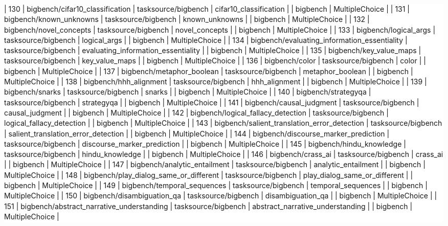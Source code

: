 | 130 | bigbench/cifar10_classification                                      | tasksource/bigbench                       | cifar10_classification                              |                | bigbench                                     | MultipleChoice      |
| 131 | bigbench/known_unknowns                                              | tasksource/bigbench                       | known_unknowns                                      |                | bigbench                                     | MultipleChoice      |
| 132 | bigbench/novel_concepts                                              | tasksource/bigbench                       | novel_concepts                                      |                | bigbench                                     | MultipleChoice      |
| 133 | bigbench/logical_args                                                | tasksource/bigbench                       | logical_args                                        |                | bigbench                                     | MultipleChoice      |
| 134 | bigbench/evaluating_information_essentiality                         | tasksource/bigbench                       | evaluating_information_essentiality                 |                | bigbench                                     | MultipleChoice      |
| 135 | bigbench/key_value_maps                                              | tasksource/bigbench                       | key_value_maps                                      |                | bigbench                                     | MultipleChoice      |
| 136 | bigbench/color                                                       | tasksource/bigbench                       | color                                               |                | bigbench                                     | MultipleChoice      |
| 137 | bigbench/metaphor_boolean                                            | tasksource/bigbench                       | metaphor_boolean                                    |                | bigbench                                     | MultipleChoice      |
| 138 | bigbench/hhh_alignment                                               | tasksource/bigbench                       | hhh_alignment                                       |                | bigbench                                     | MultipleChoice      |
| 139 | bigbench/snarks                                                      | tasksource/bigbench                       | snarks                                              |                | bigbench                                     | MultipleChoice      |
| 140 | bigbench/strategyqa                                                  | tasksource/bigbench                       | strategyqa                                          |                | bigbench                                     | MultipleChoice      |
| 141 | bigbench/causal_judgment                                             | tasksource/bigbench                       | causal_judgment                                     |                | bigbench                                     | MultipleChoice      |
| 142 | bigbench/logical_fallacy_detection                                   | tasksource/bigbench                       | logical_fallacy_detection                           |                | bigbench                                     | MultipleChoice      |
| 143 | bigbench/salient_translation_error_detection                         | tasksource/bigbench                       | salient_translation_error_detection                 |                | bigbench                                     | MultipleChoice      |
| 144 | bigbench/discourse_marker_prediction                                 | tasksource/bigbench                       | discourse_marker_prediction                         |                | bigbench                                     | MultipleChoice      |
| 145 | bigbench/hindu_knowledge                                             | tasksource/bigbench                       | hindu_knowledge                                     |                | bigbench                                     | MultipleChoice      |
| 146 | bigbench/crass_ai                                                    | tasksource/bigbench                       | crass_ai                                            |                | bigbench                                     | MultipleChoice      |
| 147 | bigbench/analytic_entailment                                         | tasksource/bigbench                       | analytic_entailment                                 |                | bigbench                                     | MultipleChoice      |
| 148 | bigbench/play_dialog_same_or_different                               | tasksource/bigbench                       | play_dialog_same_or_different                       |                | bigbench                                     | MultipleChoice      |
| 149 | bigbench/temporal_sequences                                          | tasksource/bigbench                       | temporal_sequences                                  |                | bigbench                                     | MultipleChoice      |
| 150 | bigbench/disambiguation_qa                                           | tasksource/bigbench                       | disambiguation_qa                                   |                | bigbench                                     | MultipleChoice      |
| 151 | bigbench/abstract_narrative_understanding                            | tasksource/bigbench                       | abstract_narrative_understanding                    |                | bigbench                                     | MultipleChoice      |